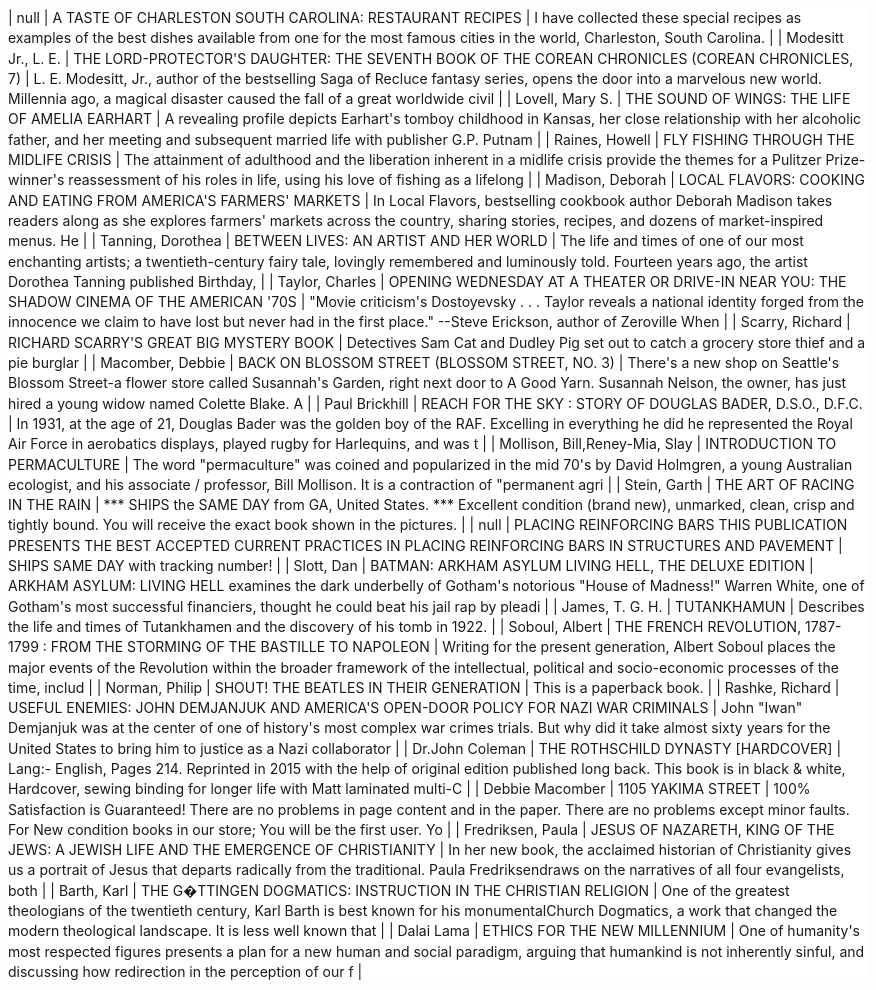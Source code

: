 | null | A TASTE OF CHARLESTON SOUTH CAROLINA: RESTAURANT RECIPES | I have collected these special recipes as examples of the best dishes available from one for the most famous cities in the world, Charleston, South Carolina. |
| Modesitt Jr., L. E. | THE LORD-PROTECTOR'S DAUGHTER: THE SEVENTH BOOK OF THE COREAN CHRONICLES (COREAN CHRONICLES, 7) |  L. E. Modesitt, Jr., author of the bestselling Saga of Recluce fantasy series, opens the door into a marvelous new world.  Millennia ago, a magical disaster caused the fall of a great worldwide civil |
| Lovell, Mary S. | THE SOUND OF WINGS: THE LIFE OF AMELIA EARHART | A revealing profile depicts Earhart's tomboy childhood in Kansas, her close relationship with her alcoholic father, and her meeting and subsequent married life with publisher G.P. Putnam |
| Raines, Howell | FLY FISHING THROUGH THE MIDLIFE CRISIS | The attainment of adulthood and the liberation inherent in a midlife crisis provide the themes for a Pulitzer Prize-winner's reassessment of his roles in life, using his love of fishing as a lifelong  |
| Madison, Deborah | LOCAL FLAVORS: COOKING AND EATING FROM AMERICA'S FARMERS' MARKETS | In Local Flavors, bestselling cookbook author Deborah Madison takes readers along as she explores farmers' markets across the country, sharing stories, recipes, and dozens of market-inspired menus. He |
| Tanning, Dorothea | BETWEEN LIVES: AN ARTIST AND HER WORLD |  The life and times of one of our most enchanting artists; a twentieth-century fairy tale, lovingly remembered and luminously told.  Fourteen years ago, the artist Dorothea Tanning published Birthday, |
| Taylor, Charles | OPENING WEDNESDAY AT A THEATER OR DRIVE-IN NEAR YOU: THE SHADOW CINEMA OF THE AMERICAN '70S |  "Movie criticism's Dostoyevsky . . . Taylor reveals a national identity forged from the innocence we claim to have lost but never had in the first place." --Steve Erickson, author of Zeroville  When  |
| Scarry, Richard | RICHARD SCARRY'S GREAT BIG MYSTERY BOOK | Detectives Sam Cat and Dudley Pig set out to catch a grocery store thief and a pie burglar |
| Macomber, Debbie | BACK ON BLOSSOM STREET (BLOSSOM STREET, NO. 3) | There's a new shop on Seattle's Blossom Street-a flower store called Susannah's Garden, right next door to A Good Yarn. Susannah Nelson, the owner, has just hired a young widow named Colette Blake. A  |
| Paul Brickhill | REACH FOR THE SKY : STORY OF DOUGLAS BADER, D.S.O., D.F.C. | In 1931, at the age of 21, Douglas Bader was the golden boy of the RAF. Excelling in everything he did he represented the Royal Air Force in aerobatics displays, played rugby for Harlequins, and was t |
| Mollison, Bill,Reney-Mia, Slay | INTRODUCTION TO PERMACULTURE | The word "permaculture" was coined and popularized in the mid 70's by David Holmgren, a young Australian ecologist, and his associate / professor, Bill Mollison. It is a contraction of "permanent agri |
| Stein, Garth | THE ART OF RACING IN THE RAIN | *** SHIPS the SAME DAY from GA, United States. *** Excellent condition (brand new), unmarked, clean, crisp and tightly bound. You will receive the exact book shown in the pictures. |
| null | PLACING REINFORCING BARS THIS PUBLICATION PRESENTS THE BEST ACCEPTED CURRENT PRACTICES IN PLACING REINFORCING BARS IN STRUCTURES AND PAVEMENT | SHIPS SAME DAY with tracking number! |
| Slott, Dan | BATMAN: ARKHAM ASYLUM LIVING HELL, THE DELUXE EDITION | ARKHAM ASYLUM: LIVING HELL examines the dark underbelly of Gotham's notorious "House of Madness!" Warren White, one of Gotham's most successful financiers, thought he could beat his jail rap by pleadi |
| James, T. G. H. | TUTANKHAMUN | Describes the life and times of Tutankhamen and the discovery of his tomb in 1922. |
| Soboul, Albert | THE FRENCH REVOLUTION, 1787-1799 : FROM THE STORMING OF THE BASTILLE TO NAPOLEON | Writing for the present generation, Albert Soboul places the major events of the Revolution within the broader framework of the intellectual, political and socio-economic processes of the time, includ |
| Norman, Philip | SHOUT! THE BEATLES IN THEIR GENERATION | This is a paperback book. |
| Rashke, Richard | USEFUL ENEMIES: JOHN DEMJANJUK AND AMERICA'S OPEN-DOOR POLICY FOR NAZI WAR CRIMINALS |  John "Iwan" Demjanjuk was at the center of one of history's most complex war crimes trials. But why did it take almost sixty years for the United States to bring him to justice as a Nazi collaborator |
| Dr.John Coleman | THE ROTHSCHILD DYNASTY [HARDCOVER] | Lang:- English, Pages 214. Reprinted in 2015 with the help of original edition published long back. This book is in black & white, Hardcover, sewing binding for longer life with Matt laminated multi-C |
| Debbie Macomber | 1105 YAKIMA STREET | 100% Satisfaction is Guaranteed! There are no problems in page content and in the paper. There are no problems except minor faults. For New condition books in our store; You will be the first user. Yo |
| Fredriksen, Paula | JESUS OF NAZARETH, KING OF THE JEWS: A JEWISH LIFE AND THE EMERGENCE OF CHRISTIANITY | In her new book, the acclaimed historian of Christianity gives us a portrait of Jesus that departs radically from the traditional. Paula Fredriksendraws on the narratives of all four evangelists, both |
| Barth, Karl | THE G�TTINGEN DOGMATICS: INSTRUCTION IN THE CHRISTIAN RELIGION | One of the greatest theologians of the twentieth century, Karl Barth is best known for his monumentalChurch Dogmatics, a work that changed the modern theological landscape. It is less well known that  |
| Dalai Lama | ETHICS FOR THE NEW MILLENNIUM | One of humanity's most respected figures presents a plan for a new human and social paradigm, arguing that humankind is not inherently sinful, and discussing how redirection in the perception of our f |